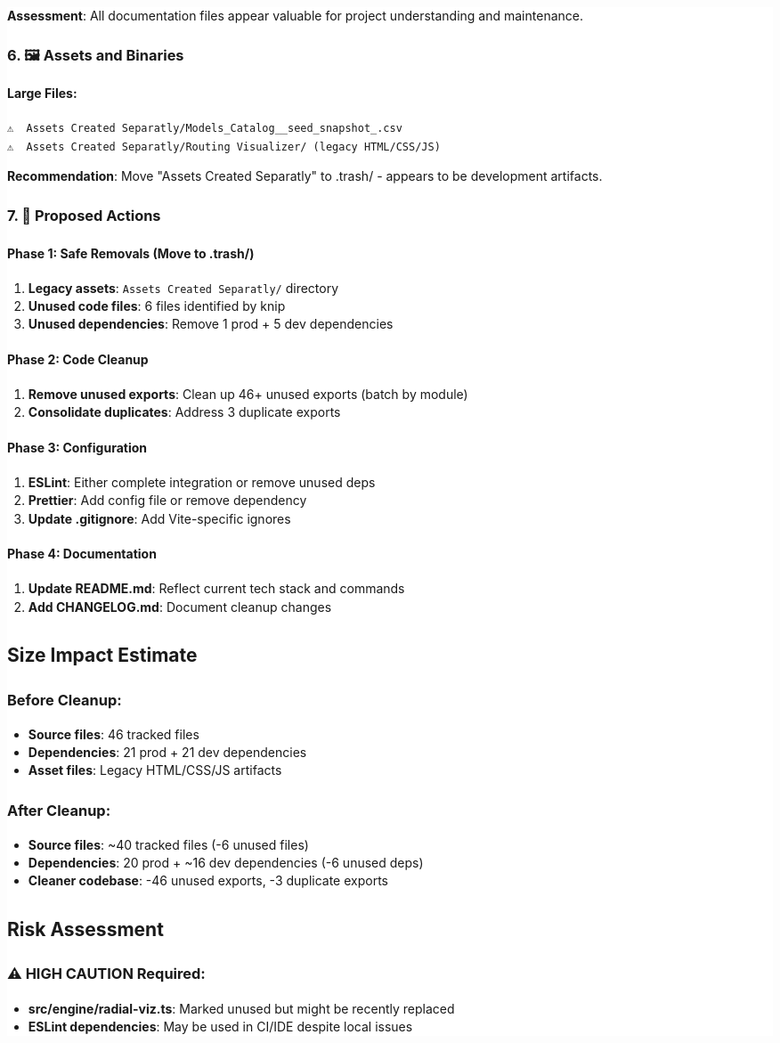 **Assessment**: All documentation files appear valuable for project understanding and maintenance.

### 6. 🖼️ Assets and Binaries 

#### Large Files: 
```
⚠️  Assets Created Separatly/Models_Catalog__seed_snapshot_.csv
⚠️  Assets Created Separatly/Routing Visualizer/ (legacy HTML/CSS/JS)
```

**Recommendation**: Move "Assets Created Separatly" to .trash/ - appears to be development artifacts.

### 7. 🎯 Proposed Actions

#### Phase 1: Safe Removals (Move to .trash/)
1. **Legacy assets**: `Assets Created Separatly/` directory
2. **Unused code files**: 6 files identified by knip
3. **Unused dependencies**: Remove 1 prod + 5 dev dependencies

#### Phase 2: Code Cleanup  
1. **Remove unused exports**: Clean up 46+ unused exports (batch by module)
2. **Consolidate duplicates**: Address 3 duplicate exports

#### Phase 3: Configuration 
1. **ESLint**: Either complete integration or remove unused deps
2. **Prettier**: Add config file or remove dependency
3. **Update .gitignore**: Add Vite-specific ignores

#### Phase 4: Documentation
1. **Update README.md**: Reflect current tech stack and commands
2. **Add CHANGELOG.md**: Document cleanup changes

## Size Impact Estimate

### Before Cleanup:
- **Source files**: 46 tracked files
- **Dependencies**: 21 prod + 21 dev dependencies  
- **Asset files**: Legacy HTML/CSS/JS artifacts

### After Cleanup:
- **Source files**: ~40 tracked files (-6 unused files)
- **Dependencies**: 20 prod + ~16 dev dependencies (-6 unused deps)
- **Cleaner codebase**: -46 unused exports, -3 duplicate exports

## Risk Assessment

### ⚠️ HIGH CAUTION Required:
- **src/engine/radial-viz.ts**: Marked unused but might be recently replaced
- **ESLint dependencies**: May be used in CI/IDE despite local issues
